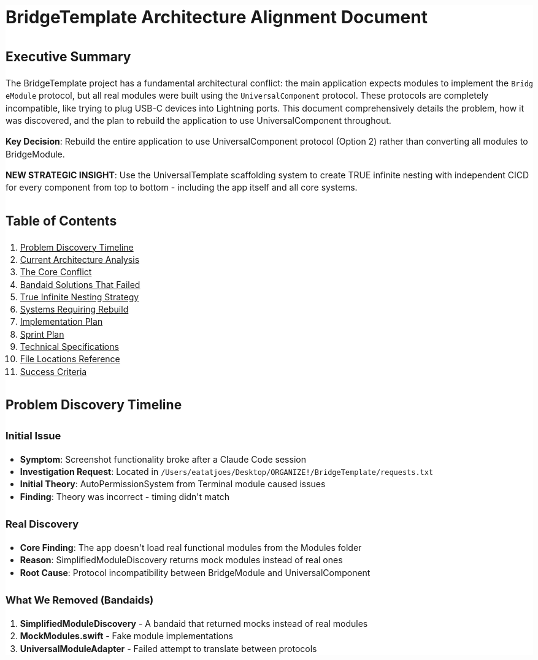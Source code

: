 # BridgeTemplate Architecture Alignment Document

## Executive Summary

The BridgeTemplate project has a fundamental architectural conflict: the main application expects modules to implement the `BridgeModule` protocol, but all real modules were built using the `UniversalComponent` protocol. These protocols are completely incompatible, like trying to plug USB-C devices into Lightning ports. This document comprehensively details the problem, how it was discovered, and the plan to rebuild the application to use UniversalComponent throughout.

**Key Decision**: Rebuild the entire application to use UniversalComponent protocol (Option 2) rather than converting all modules to BridgeModule.

**NEW STRATEGIC INSIGHT**: Use the UniversalTemplate scaffolding system to create TRUE infinite nesting with independent CICD for every component from top to bottom - including the app itself and all core systems.

## Table of Contents

1. [Problem Discovery Timeline](#problem-discovery-timeline)
2. [Current Architecture Analysis](#current-architecture-analysis)
3. [The Core Conflict](#the-core-conflict)
4. [Bandaid Solutions That Failed](#bandaid-solutions-that-failed)
5. [True Infinite Nesting Strategy](#true-infinite-nesting-strategy)
6. [Systems Requiring Rebuild](#systems-requiring-rebuild)
7. [Implementation Plan](#implementation-plan)
8. [Sprint Plan](#sprint-plan)
9. [Technical Specifications](#technical-specifications)
10. [File Locations Reference](#file-locations-reference)
11. [Success Criteria](#success-criteria)

## Problem Discovery Timeline

### Initial Issue
- **Symptom**: Screenshot functionality broke after a Claude Code session
- **Investigation Request**: Located in `/Users/eatatjoes/Desktop/ORGANIZE!/BridgeTemplate/requests.txt`
- **Initial Theory**: AutoPermissionSystem from Terminal module caused issues
- **Finding**: Theory was incorrect - timing didn't match

### Real Discovery
- **Core Finding**: The app doesn't load real functional modules from the Modules folder
- **Reason**: SimplifiedModuleDiscovery returns mock modules instead of real ones
- **Root Cause**: Protocol incompatibility between BridgeModule and UniversalComponent

### What We Removed (Bandaids)
1. **SimplifiedModuleDiscovery** - A bandaid that returned mocks instead of real modules
2. **MockModules.swift** - Fake module implementations
3. **UniversalModuleAdapter** - Failed attempt to translate between protocols
